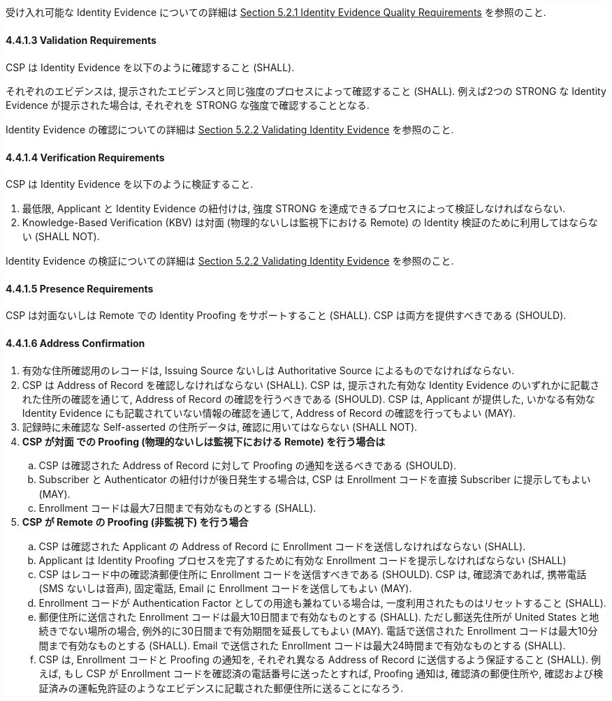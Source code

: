 受け入れ可能な Identity Evidence についての詳細は [Section 5.2.1 Identity Evidence Quality Requirements](#evidence-quality) を参照のこと.



#### <a name="4-4-1-3"></a>4.4.1.3 Validation Requirements

CSP は Identity Evidence を以下のように確認すること (SHALL).



それぞれのエビデンスは, 提示されたエビデンスと同じ強度のプロセスによって確認すること (SHALL). 例えば2つの STRONG な Identity Evidence が提示された場合は, それぞれを STRONG な強度で確認することとなる.



Identity Evidence の確認についての詳細は [Section 5.2.2 Validating Identity Evidence](#evidence_validation) を参照のこと.



#### 4.4.1.4 Verification Requirements

CSP は Identity Evidence を以下のように検証すること.



1. 最低限, Applicant と Identity Evidence の紐付けは, 強度 STRONG を達成できるプロセスによって検証しなければならない.
2. Knowledge-Based Verification (KBV) は対面 (物理的ないしは監視下における Remote) の Identity 検証のために利用してはならない (SHALL NOT).



Identity Evidence の検証についての詳細は [Section 5.2.2 Validating Identity Evidence](#evidence_validation) を参照のこと.




#### 4.4.1.5 Presence Requirements

CSP は対面ないしは Remote での Identity Proofing をサポートすること (SHALL). CSP は両方を提供すべきである (SHOULD).



#### <a name="4-4-1-6"></a> 4.4.1.6 Address Confirmation

<div class="text-left" markdown="0">

<ol type="1" start="1">
  <li>有効な住所確認用のレコードは, Issuing Source ないしは Authoritative Source によるものでなければならない.</li>
  <li>CSP は Address of Record を確認しなければならない (SHALL). CSP は, 提示された有効な Identity Evidence のいずれかに記載された住所の確認を通じて, Address of Record の確認を行うべきである (SHOULD). CSP は, Applicant が提供した, いかなる有効な Identity Evidence にも記載されていない情報の確認を通じて, Address of Record の確認を行ってもよい (MAY).</li>
  <li>記録時に未確認な Self-asserted の住所データは, 確認に用いてはならない (SHALL NOT).</li>
  <li><strong>CSP が対面 での Proofing (物理的ないしは監視下における Remote) を行う場合は</strong></li>
    <ol type="a" start="a">
      <li>CSP は確認された Address of Record に対して Proofing の通知を送るべきである (SHOULD).</li>
      <li>Subscriber と Authenticator の紐付けが後日発生する場合は, CSP は Enrollment コードを直接 Subscriber に提示してもよい (MAY).</li>
      <li>Enrollment コードは最大7日間まで有効なものとする (SHALL).</li>
    </ol>
  <li><strong>CSP が Remote の Proofing (非監視下) を行う場合</strong></li>
    <ol type="a" start="a">
      <li>CSP は確認された Applicant の Address of Record に Enrollment コードを送信しなければならない (SHALL).</li>
      <li>Applicant は Identity Proofing プロセスを完了するために有効な Enrollment コードを提示しなければならない (SHALL)</li>
      <li>CSP はレコード中の確認済郵便住所に Enrollment コードを送信すべきである (SHOULD). CSP は, 確認済であれば, 携帯電話 (SMS ないしは音声), 固定電話, Email に Enrollment コードを送信してもよい (MAY).</li>
      <li>Enrollment コードが Authentication Factor としての用途も兼ねている場合は, 一度利用されたものはリセットすること (SHALL).</li>
      <li>郵便住所に送信された Enrollment コードは最大10日間まで有効なものとする (SHALL). ただし郵送先住所が United States と地続きでない場所の場合, 例外的に30日間まで有効期間を延長してもよい (MAY). 電話で送信された Enrollment コードは最大10分間まで有効なものとする (SHALL). Email で送信された Enrollment コードは最大24時間まで有効なものとする (SHALL).</li>
      <li>CSP は, Enrollment コードと Proofing の通知を, それぞれ異なる Address of Record に送信するよう保証すること (SHALL). 例えば, もし CSP が Enrollment コードを確認済の電話番号に送ったとすれば, Proofing 通知は, 確認済の郵便住所や, 確認および検証済みの運転免許証のようなエビデンスに記載された郵便住所に送ることになろう.</li>